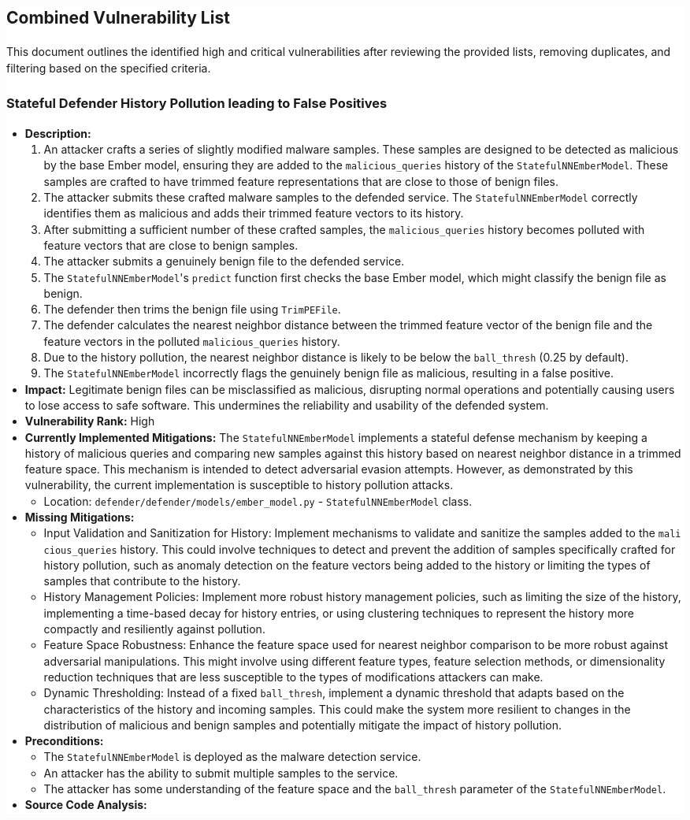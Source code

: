## Combined Vulnerability List

This document outlines the identified high and critical vulnerabilities after reviewing the provided lists, removing duplicates, and filtering based on the specified criteria.

### Stateful Defender History Pollution leading to False Positives

* **Description:**
    1. An attacker crafts a series of slightly modified malware samples. These samples are designed to be detected as malicious by the base Ember model, ensuring they are added to the `malicious_queries` history of the `StatefulNNEmberModel`. These samples are crafted to have trimmed feature representations that are close to those of benign files.
    2. The attacker submits these crafted malware samples to the defended service. The `StatefulNNEmberModel` correctly identifies them as malicious and adds their trimmed feature vectors to its history.
    3. After submitting a sufficient number of these crafted samples, the `malicious_queries` history becomes polluted with feature vectors that are close to benign samples.
    4. The attacker submits a genuinely benign file to the defended service.
    5. The `StatefulNNEmberModel`'s `predict` function first checks the base Ember model, which might classify the benign file as benign.
    6. The defender then trims the benign file using `TrimPEFile`.
    7. The defender calculates the nearest neighbor distance between the trimmed feature vector of the benign file and the feature vectors in the polluted `malicious_queries` history.
    8. Due to the history pollution, the nearest neighbor distance is likely to be below the `ball_thresh` (0.25 by default).
    9. The `StatefulNNEmberModel` incorrectly flags the genuinely benign file as malicious, resulting in a false positive.
* **Impact:**
    Legitimate benign files can be misclassified as malicious, disrupting normal operations and potentially causing users to lose access to safe software. This undermines the reliability and usability of the defended system.
* **Vulnerability Rank:** High
* **Currently Implemented Mitigations:**
    The `StatefulNNEmberModel` implements a stateful defense mechanism by keeping a history of malicious queries and comparing new samples against this history based on nearest neighbor distance in a trimmed feature space. This mechanism is intended to detect adversarial evasion attempts. However, as demonstrated by this vulnerability, the current implementation is susceptible to history pollution attacks.
    * Location: `defender/defender/models/ember_model.py` - `StatefulNNEmberModel` class.
* **Missing Mitigations:**
    * Input Validation and Sanitization for History: Implement mechanisms to validate and sanitize the samples added to the `malicious_queries` history. This could involve techniques to detect and prevent the addition of samples specifically crafted for history pollution, such as anomaly detection on the feature vectors being added to the history or limiting the types of samples that contribute to the history.
    * History Management Policies: Implement more robust history management policies, such as limiting the size of the history, implementing a time-based decay for history entries, or using clustering techniques to represent the history more compactly and resiliently against pollution.
    * Feature Space Robustness: Enhance the feature space used for nearest neighbor comparison to be more robust against adversarial manipulations. This might involve using different feature types, feature selection methods, or dimensionality reduction techniques that are less susceptible to the types of modifications attackers can make.
    * Dynamic Thresholding: Instead of a fixed `ball_thresh`, implement a dynamic threshold that adapts based on the characteristics of the history and incoming samples. This could make the system more resilient to changes in the distribution of malicious and benign samples and potentially mitigate the impact of history pollution.
* **Preconditions:**
    * The `StatefulNNEmberModel` is deployed as the malware detection service.
    * An attacker has the ability to submit multiple samples to the service.
    * The attacker has some understanding of the feature space and the `ball_thresh` parameter of the `StatefulNNEmberModel`.
* **Source Code Analysis:**